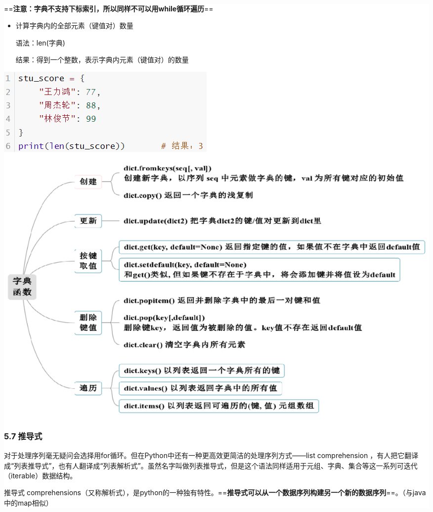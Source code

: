 ==**注意：字典不支持下标索引，所以同样不可以用while循环遍历**==

- 计算字典内的全部元素（键值对）数量	

  语法：len(字典)	

  结果：得到一个整数，表示字典内元素（键值对）的数量

![image-20240305203315537](./img/python笔记-img/image-20240305203315537.png)

![image-20240305203325503](./img/python笔记-img/image-20240305203325503.png)

### 5.7 推导式

对于处理序列毫无疑问会选择用for循环。但在Python中还有一种更高效更简洁的处理序列方式——list comprehension ，有人把它翻译成“列表推导式”，也有人翻译成“列表解析式”。虽然名字叫做列表推导式，但是这个语法同样适用于元组、字典、集合等这一系列可迭代（iterable）数据结构。

推导式 comprehensions（又称解析式），是python的一种独有特性。==**推导式可以从一个数据序列构建另一个新的数据序列**==。（与java中的map相似）
